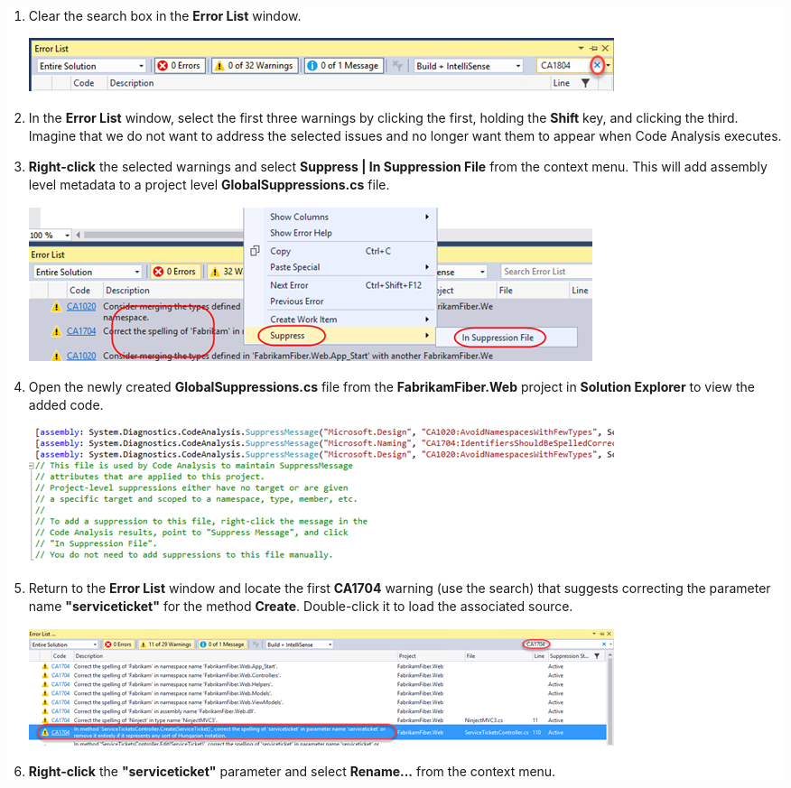 1. Clear the search box in the **Error List** window.

    ![](images/009.png)

1. In the **Error List** window, select the first three warnings by clicking the first, holding the **Shift** key, and clicking the third. Imagine that we do not want to address the selected issues and no longer want them to appear when Code Analysis executes.

1. **Right-click** the selected warnings and select **Suppress \| In Suppression File** from the context menu. This will add assembly level metadata to a project level **GlobalSuppressions.cs** file.

    ![](images/010.png)

1. Open the newly created **GlobalSuppressions.cs** file from the **FabrikamFiber.Web** project in **Solution Explorer** to view the added code.

    ![](images/011.png)

1. Return to the **Error List** window and locate the first **CA1704** warning (use the search) that suggests correcting the parameter name **"serviceticket"** for the method **Create**. Double-click it to load the associated source.

    ![](images/012.png)

1. **Right-click** the **"serviceticket"** parameter and select **Rename...** from the context menu.
